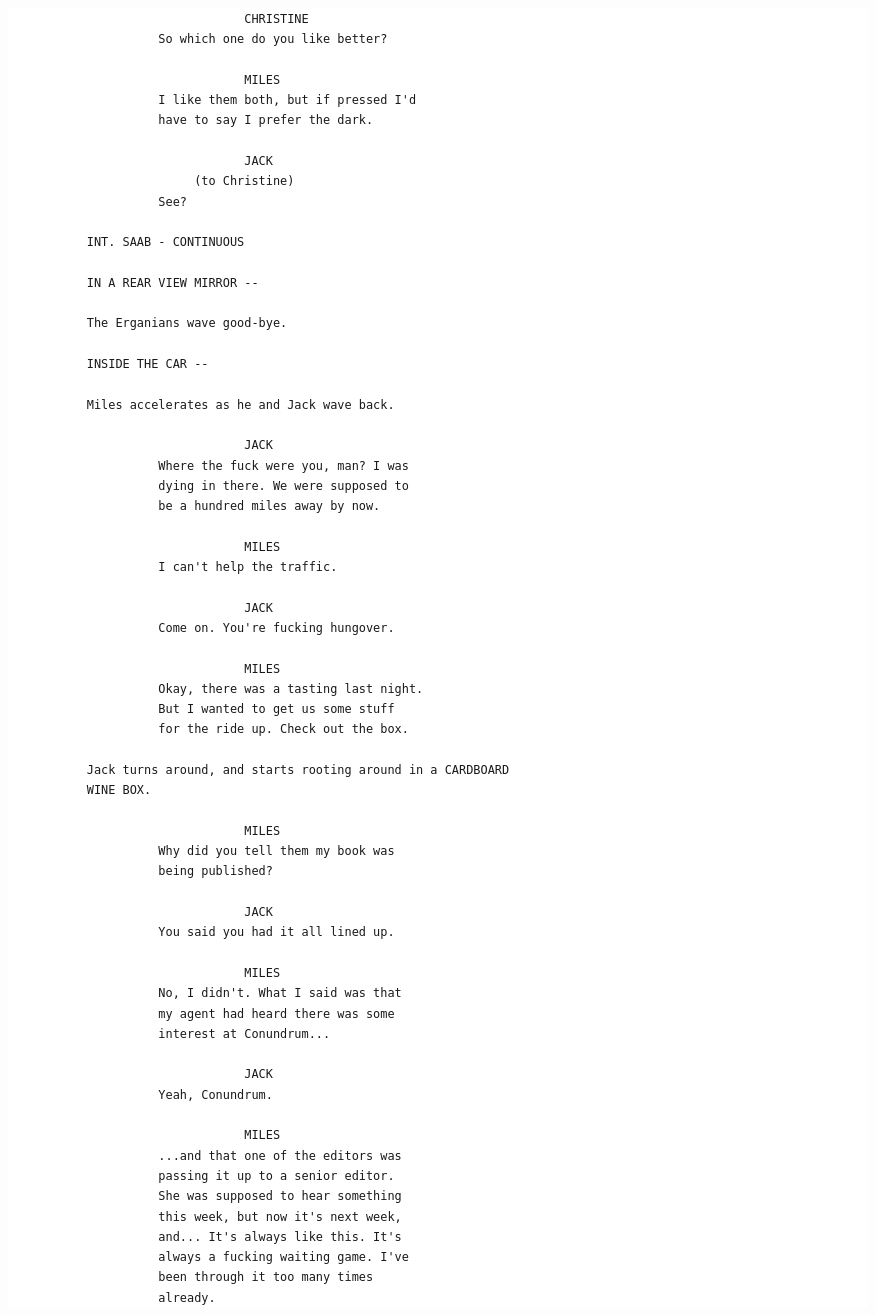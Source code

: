                                      CHRISTINE
                         So which one do you like better?

                                     MILES
                         I like them both, but if pressed I'd 
                         have to say I prefer the dark.

                                     JACK
                              (to Christine)
                         See?

               INT. SAAB - CONTINUOUS

               IN A REAR VIEW MIRROR --

               The Erganians wave good-bye.

               INSIDE THE CAR --

               Miles accelerates as he and Jack wave back.

                                     JACK
                         Where the fuck were you, man? I was 
                         dying in there. We were supposed to 
                         be a hundred miles away by now.

                                     MILES
                         I can't help the traffic.

                                     JACK
                         Come on. You're fucking hungover.

                                     MILES
                         Okay, there was a tasting last night. 
                         But I wanted to get us some stuff 
                         for the ride up. Check out the box.

               Jack turns around, and starts rooting around in a CARDBOARD 
               WINE BOX.

                                     MILES
                         Why did you tell them my book was 
                         being published?

                                     JACK
                         You said you had it all lined up.

                                     MILES
                         No, I didn't. What I said was that 
                         my agent had heard there was some 
                         interest at Conundrum...

                                     JACK
                         Yeah, Conundrum.

                                     MILES
                         ...and that one of the editors was 
                         passing it up to a senior editor. 
                         She was supposed to hear something 
                         this week, but now it's next week, 
                         and... It's always like this. It's 
                         always a fucking waiting game. I've 
                         been through it too many times 
                         already.
